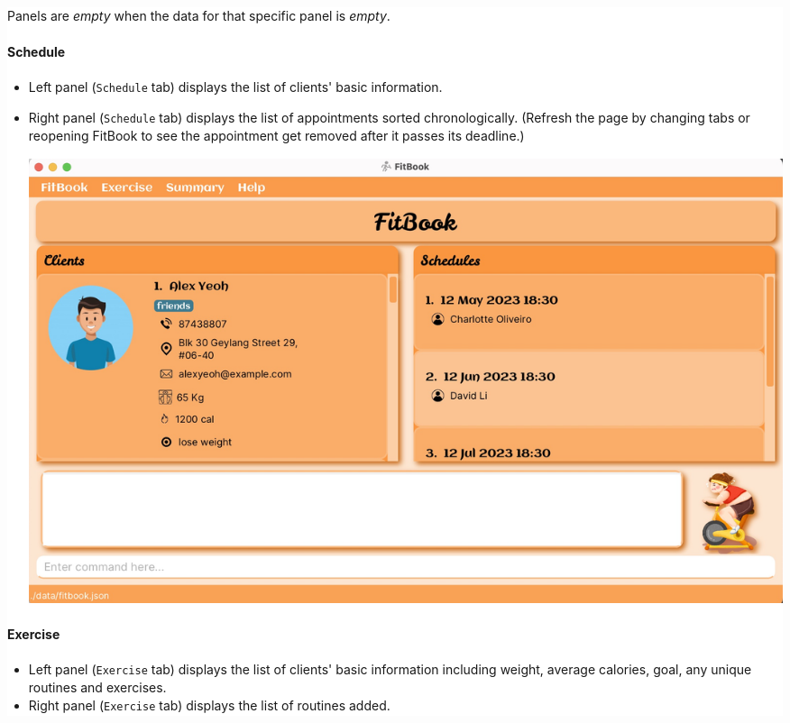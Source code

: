 Panels are _empty_ when the data for that specific panel is _empty_.

#### Schedule
* Left panel (`Schedule` tab) displays the list of clients' basic information.
* Right panel (`Schedule` tab) displays the list of appointments sorted chronologically. (Refresh the page by changing tabs or reopening FitBook to see the appointment get removed after it passes its deadline.)
  

  ![Schedule Panel](images/schedule.png)

#### Exercise
* Left panel (`Exercise` tab) displays the list of clients' basic information including weight, average calories, goal, any unique routines and exercises.
* Right panel (`Exercise` tab) displays the list of routines added.

